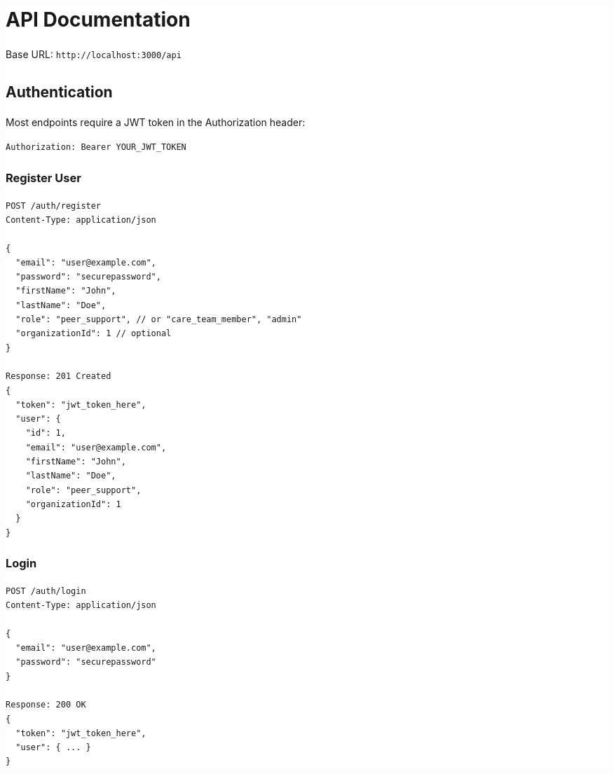 # API Documentation

Base URL: `http://localhost:3000/api`

## Authentication

Most endpoints require a JWT token in the Authorization header:
```
Authorization: Bearer YOUR_JWT_TOKEN
```

### Register User
```http
POST /auth/register
Content-Type: application/json

{
  "email": "user@example.com",
  "password": "securepassword",
  "firstName": "John",
  "lastName": "Doe",
  "role": "peer_support", // or "care_team_member", "admin"
  "organizationId": 1 // optional
}

Response: 201 Created
{
  "token": "jwt_token_here",
  "user": {
    "id": 1,
    "email": "user@example.com",
    "firstName": "John",
    "lastName": "Doe",
    "role": "peer_support",
    "organizationId": 1
  }
}
```

### Login
```http
POST /auth/login
Content-Type: application/json

{
  "email": "user@example.com",
  "password": "securepassword"
}

Response: 200 OK
{
  "token": "jwt_token_here",
  "user": { ... }
}
```

